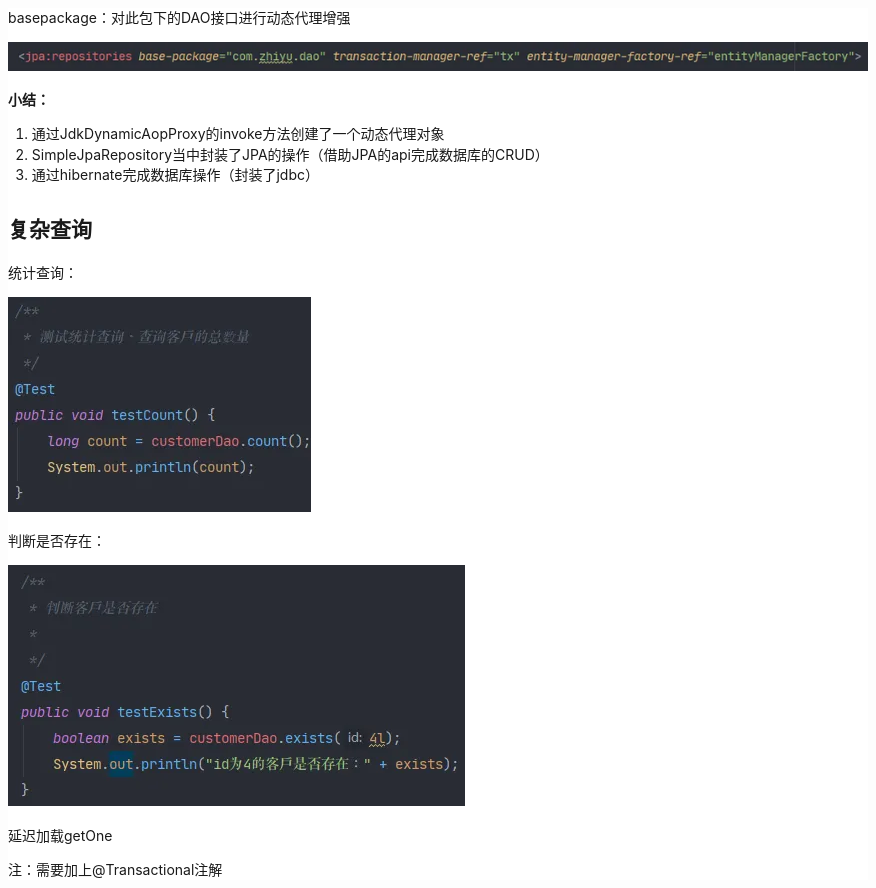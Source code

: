 
basepackage：对此包下的DAO接口进行动态代理增强

![](./JpaImg/48.webp)

**小结：**

1. 通过JdkDynamicAopProxy的invoke方法创建了一个动态代理对象
2. SimpleJpaRepository当中封装了JPA的操作（借助JPA的api完成数据库的CRUD）
3. 通过hibernate完成数据库操作（封装了jdbc）

## 复杂查询

统计查询：

![](./JpaImg/41.webp)

判断是否存在：

![](./JpaImg/42.webp)

延迟加载getOne

注：需要加上@Transactional注解
